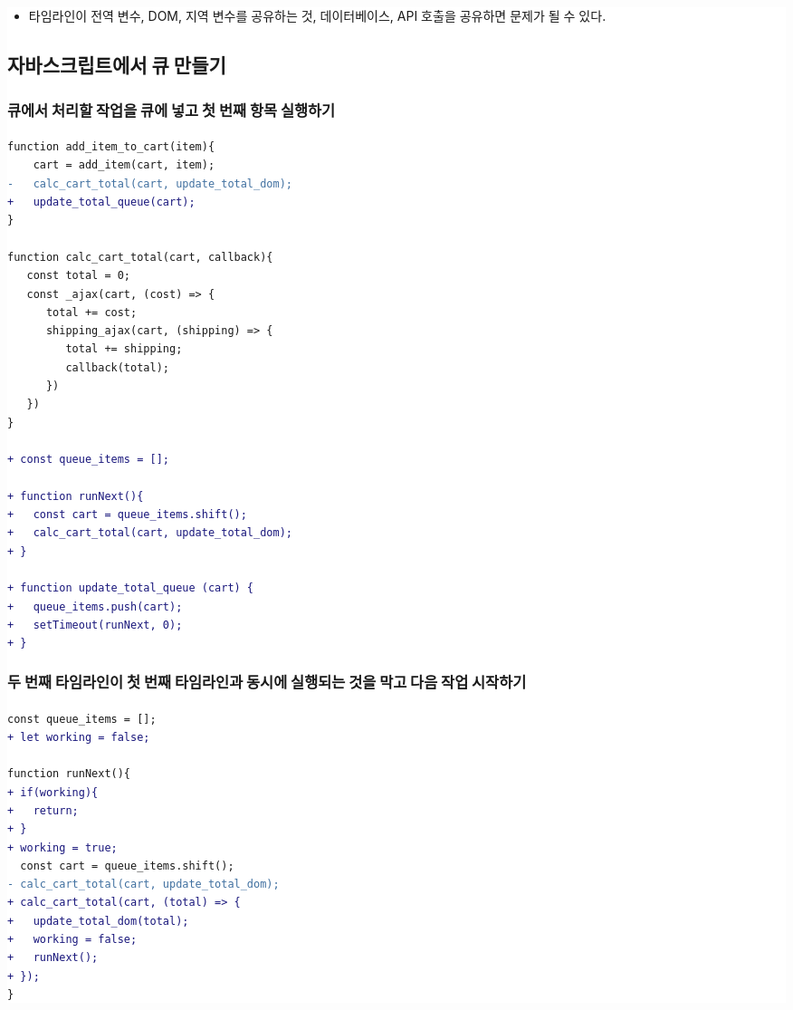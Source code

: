 - 타임라인이 전역 변수, DOM, 지역 변수를 공유하는 것, 데이터베이스, API 호출을 공유하면 문제가 될 수 있다.

## 자바스크립트에서 큐 만들기

### 큐에서 처리할 작업을 큐에 넣고 첫 번째 항목 실행하기

```diff
function add_item_to_cart(item){
    cart = add_item(cart, item);
-   calc_cart_total(cart, update_total_dom);
+   update_total_queue(cart); 
}

function calc_cart_total(cart, callback){
   const total = 0;
   const _ajax(cart, (cost) => {
      total += cost;
      shipping_ajax(cart, (shipping) => {
         total += shipping;
         callback(total);
      })
   })
}

+ const queue_items = [];

+ function runNext(){
+   const cart = queue_items.shift();
+   calc_cart_total(cart, update_total_dom);
+ }

+ function update_total_queue (cart) {
+   queue_items.push(cart);
+   setTimeout(runNext, 0);
+ }
```

### 두 번째 타임라인이 첫 번째 타임라인과 동시에 실행되는 것을 막고 다음 작업 시작하기

```diff
const queue_items = [];
+ let working = false;

function runNext(){
+ if(working){
+   return;
+ }
+ working = true;
  const cart = queue_items.shift();
- calc_cart_total(cart, update_total_dom);
+ calc_cart_total(cart, (total) => {
+   update_total_dom(total);
+   working = false;
+   runNext();
+ });
}
```
